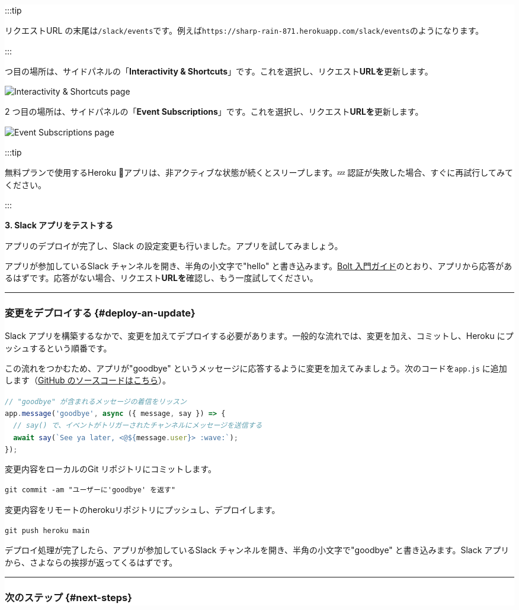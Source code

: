 :::tip 

リクエストURL の末尾は`/slack/events`です。例えば`https://sharp-rain-871.herokuapp.com/slack/events`のようになります。

:::

つ目の場所は、サイドパネルの「**Interactivity & Shortcuts**」です。これを選択し、リクエスト**URLを**更新します。

![Interactivity & Shortcuts page](/img/interactivity-and-shortcuts-page.png "Interactivity & Shortcuts")

2 つ目の場所は、サイドパネルの「**Event Subscriptions**」です。これを選択し、リクエスト**URLを**更新します。

![Event Subscriptions page](/img/event-subscriptions-page.png "Event Subscriptions")

:::tip 

無料プランで使用するHeroku アプリは、非アクティブな状態が続くとスリープします。💤 認証が失敗した場合、すぐに再試行してみてください。

:::

**3. Slack アプリをテストする**

アプリのデプロイが完了し、Slack の設定変更も行いました。アプリを試してみましょう。

アプリが参加しているSlack チャンネルを開き、半角の小文字で"hello" と書き込みます。[Bolt 入門ガイド](/getting-started)のとおり、アプリから応答があるはずです。応答がない場合、リクエスト**URLを**確認し、もう一度試してください。

---

### 変更をデプロイする {#deploy-an-update}

Slack アプリを構築するなかで、変更を加えてデプロイする必要があります。一般的な流れでは、変更を加え、コミットし、Heroku にプッシュするという順番です。

この流れをつかむため、アプリが"goodbye" というメッセージに応答するように変更を加えてみましょう。次のコードを`app.js` に追加します（[GitHub のソースコードはこちら](https://github.com/slackapi/bolt-js/blob/main/examples/deploy-heroku/app.js)）。

```javascript
// "goodbye" が含まれるメッセージの着信をリッスン
app.message('goodbye', async ({ message, say }) => {
  // say() で、イベントがトリガーされたチャンネルにメッセージを送信する
  await say(`See ya later, <@${message.user}> :wave:`);
});
```

変更内容をローカルのGit リポジトリにコミットします。

```shell
git commit -am "ユーザーに'goodbye' を返す"
```

変更内容をリモートのherokuリポジトリにプッシュし、デプロイします。

```shell
git push heroku main
```

デプロイ処理が完了したら、アプリが参加しているSlack チャンネルを開き、半角の小文字で"goodbye" と書き込みます。Slack アプリから、さよならの挨拶が返ってくるはずです。

---

### 次のステップ {#next-steps}
